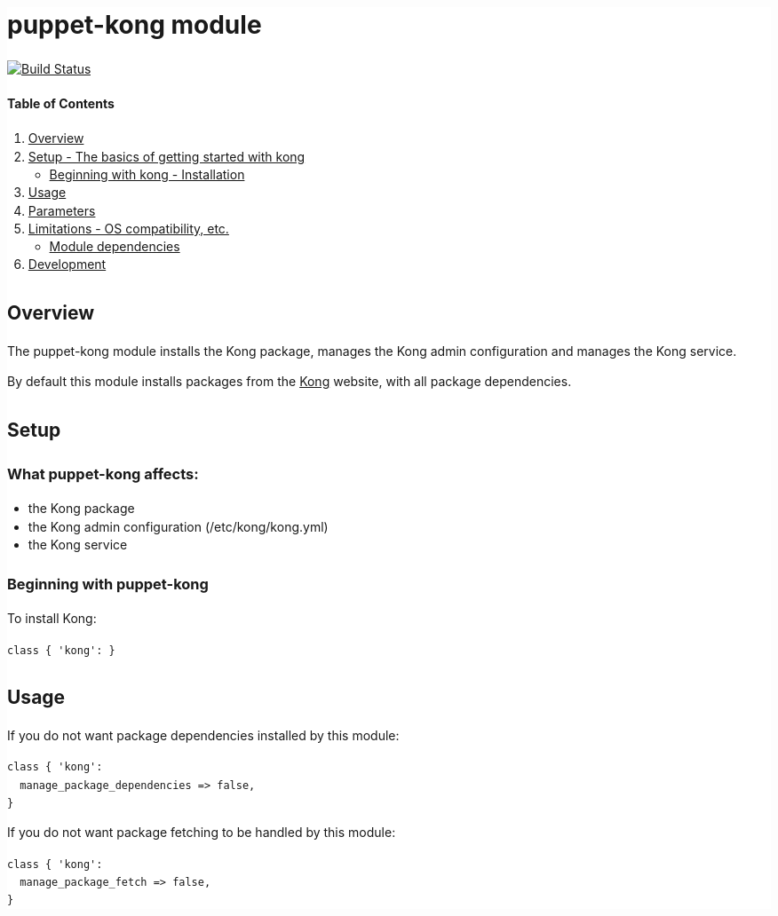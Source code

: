 # puppet-kong module

[![Build Status](https://travis-ci.org/juniorsysadmin/puppet-kong.svg?branch=master)](https://travis-ci.org/juniorsysadmin/puppet-kong)

#### Table of Contents

1. [Overview](#overview)
1. [Setup - The basics of getting started with kong](#setup)
    * [Beginning with kong - Installation](#beginning-with-kong)
1. [Usage](#usage)
1. [Parameters](#parameters)
1. [Limitations - OS compatibility, etc.](#limitations)
    * [Module dependencies](#module-dependencies)
1. [Development](#development)

## Overview

The puppet-kong module installs the Kong package, manages the Kong admin
configuration and manages the Kong service.

By default this module installs packages from the [Kong](https://getkong.org)
website, with all package dependencies.

## Setup

### What puppet-kong affects:

* the Kong package
* the Kong admin configuration (/etc/kong/kong.yml)
* the Kong service

### Beginning with puppet-kong

To install Kong:

```puppet
class { 'kong': }
```

## Usage

If you do not want package dependencies installed by this module:

```puppet
class { 'kong':
  manage_package_dependencies => false,
}
```

If you do not want package fetching to be handled by this module:

```puppet
class { 'kong':
  manage_package_fetch => false,
}
```
